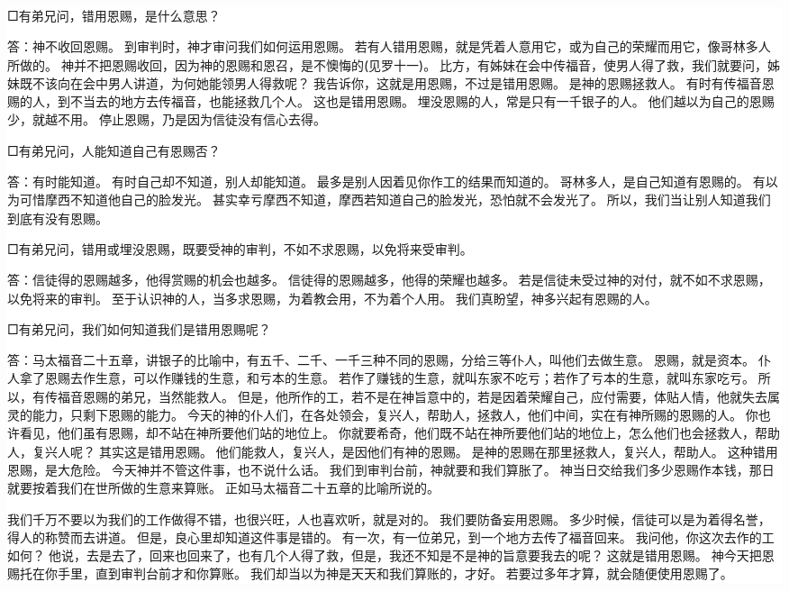 □有弟兄问，错用恩赐，是什么意思？

答：神不收回恩赐。
到审判时，神才审问我们如何运用恩赐。
若有人错用恩赐，就是凭着人意用它，或为自己的荣耀而用它，像哥林多人所做的。
神并不把恩赐收回，因为神的恩赐和恩召，是不懊悔的(见罗十一)。
比方，有姊妹在会中传福音，使男人得了救，我们就要问，姊妹既不该向在会中男人讲道，为何她能领男人得救呢？
我告诉你，这就是用恩赐，不过是错用恩赐。
是神的恩赐拯救人。
有时有传福音恩赐的人，到不当去的地方去传福音，也能拯救几个人。
这也是错用恩赐。
埋没恩赐的人，常是只有一千银子的人。
他们越以为自己的恩赐少，就越不用。
停止恩赐，乃是因为信徒没有信心去得。

□有弟兄问，人能知道自己有恩赐否？

答：有时能知道。
有时自己却不知道，别人却能知道。
最多是别人因着见你作工的结果而知道的。
哥林多人，是自己知道有恩赐的。
有以为可惜摩西不知道他自己的脸发光。
甚实幸亏摩西不知道，摩西若知道自己的脸发光，恐怕就不会发光了。
所以，我们当让别人知道我们到底有没有恩赐。

□有弟兄问，错用或埋没恩赐，既要受神的审判，不如不求恩赐，以免将来受审判。

答：信徒得的恩赐越多，他得赏赐的机会也越多。
信徒得的恩赐越多，他得的荣耀也越多。
若是信徒未受过神的对付，就不如不求恩赐，以免将来的审判。
至于认识神的人，当多求恩赐，为着教会用，不为着个人用。
我们真盼望，神多兴起有恩赐的人。

□有弟兄问，我们如何知道我们是错用恩赐呢？

答：马太福音二十五章，讲银子的比喻中，有五千、二千、一千三种不同的恩赐，分给三等仆人，叫他们去做生意。
恩赐，就是资本。
仆人拿了恩赐去作生意，可以作赚钱的生意，和亏本的生意。
若作了赚钱的生意，就叫东家不吃亏；若作了亏本的生意，就叫东家吃亏。
所以，有传福音恩赐的弟兄，当然能救人。
但是，他所作的工，若不是在神旨意中的，若是因着荣耀自己，应付需要，体贴人情，他就失去属灵的能力，只剩下恩赐的能力。
今天的神的仆人们，在各处领会，复兴人，帮助人，拯救人，他们中间，实在有神所赐的恩赐的人。
你也许看见，他们虽有恩赐，却不站在神所要他们站的地位上。
你就要希奇，他们既不站在神所要他们站的地位上，怎么他们也会拯救人，帮助人，复兴人呢？
其实这是错用恩赐。
他们能救人，复兴人，是因他们有神的恩赐。
是神的恩赐在那里拯救人，复兴人，帮助人。
这种错用恩赐，是大危险。
今天神并不管这件事，也不说什么话。
我们到审判台前，神就要和我们算胀了。
神当日交给我们多少恩赐作本钱，那日就要按着我们在世所做的生意来算账。
正如马太福音二十五章的比喻所说的。

我们千万不要以为我们的工作做得不错，也很兴旺，人也喜欢听，就是对的。
我们要防备妄用恩赐。
多少时候，信徒可以是为着得名誉，得人的称赞而去讲道。
但是，良心里却知道这件事是错的。
有一次，有一位弟兄，到一个地方去传了福音回来。
我问他，你这次去作的工如何？
他说，去是去了，回来也回来了，也有几个人得了救，但是，我还不知是不是神的旨意要我去的呢？
这就是错用恩赐。
神今天把恩赐托在你手里，直到审判台前才和你算账。
我们却当以为神是天天和我们算账的，才好。
若要过多年才算，就会随便使用恩赐了。
